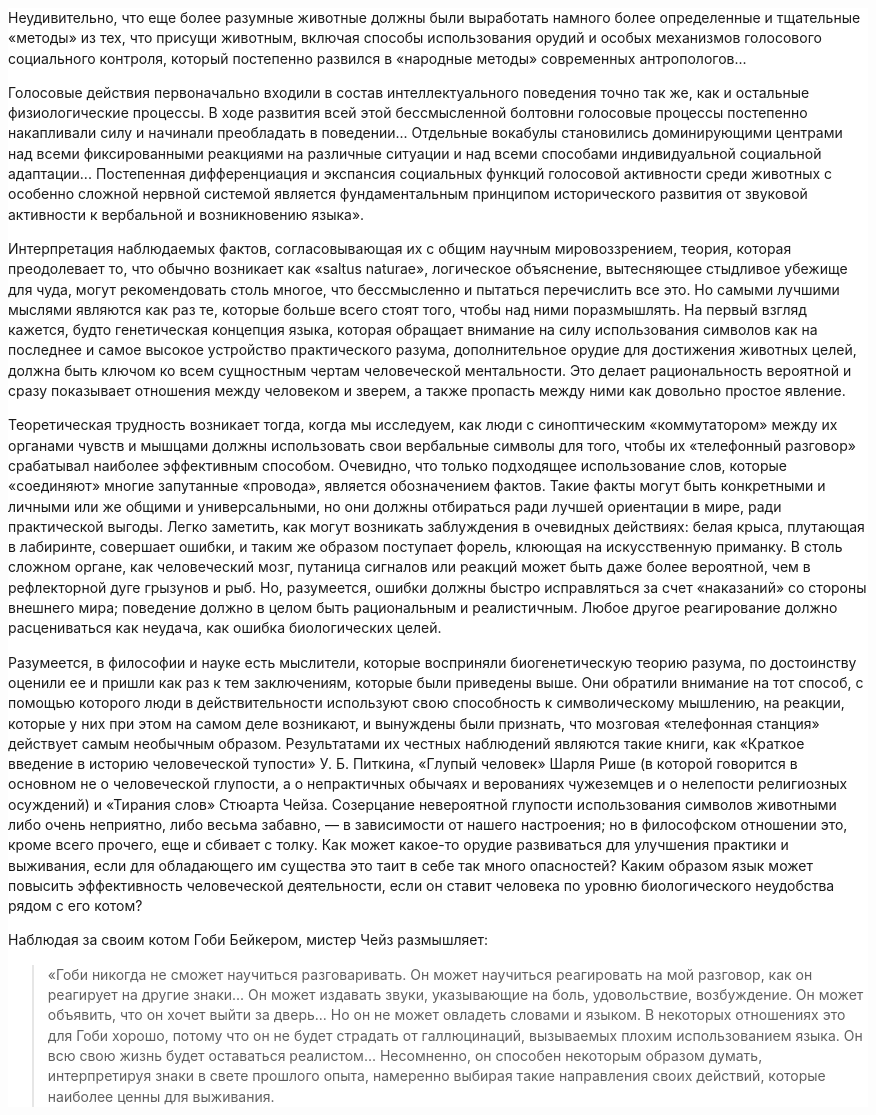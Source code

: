 Неудивительно, что еще более разумные животные должны были выработать намного более определенные и тщательные «методы» из тех, что присущи животным, включая способы использования орудий и особых механизмов голосового социального контроля, который постепенно развился в «народные методы» современных антропологов...

Голосовые действия первоначально входили в состав интеллектуального поведения точно так же, как и остальные физиологические процессы. В ходе развития всей этой бессмысленной болтовни голосовые процессы постепенно накапливали силу и начинали преобладать в поведении... Отдельные вокабулы становились доминирующими центрами над всеми фиксированными реакциями на различные ситуации и над всеми способами индивидуальной социальной адаптации... Постепенная дифференциация и экспансия социальных функций голосовой активности среди животных с особенно сложной нервной системой является фундаментальным принципом исторического развития от звуковой активности к вербальной и возникновению языка».

Интерпретация наблюдаемых фактов, согласовывающая их с общим научным мировоззрением, теория, которая преодолевает то, что обычно возникает как «saltus naturae», логическое объяснение, вытесняющее стыдливое убежище для чуда, могут рекомендовать столь многое, что бессмысленно и пытаться перечислить все это. Но самыми лучшими мыслями являются как раз те, которые больше всего стоят того, чтобы над ними поразмышлять. На первый взгляд кажется, будто генетическая концепция языка, которая обращает внимание на силу использования символов как на последнее и самое высокое устройство практического разума, дополнительное орудие для достижения животных целей, должна быть ключом ко всем сущностным чертам человеческой ментальности. Это делает рациональность вероятной и сразу показывает отношения между человеком и зверем, а также пропасть между ними как довольно простое явление.

Теоретическая трудность возникает тогда, когда мы исследуем, как люди с синоптическим «коммутатором» между их органами чувств и мышцами должны использовать свои вербальные символы для того, чтобы их «телефонный разговор» срабатывал наиболее эффективным способом. Очевидно, что только подходящее использование слов, которые «соединяют» многие запутанные «провода», является обозначением фактов. Такие факты могут быть конкретными и личными или же общими и универсальными, но они должны отбираться ради лучшей ориентации в мире, ради практической выгоды. Легко заметить, как могут возникать заблуждения в очевидных действиях: белая крыса, плутающая в лабиринте, совершает ошибки, и таким же образом поступает форель, клюющая на искусственную приманку. В столь сложном органе, как человеческий мозг, путаница сигналов или реакций может быть даже более вероятной, чем в рефлекторной дуге грызунов и рыб. Но, разумеется, ошибки должны быстро исправляться за счет «наказаний» со стороны внешнего мира; поведение должно в целом быть рациональным и реалистичным. Любое другое реагирование должно расцениваться как неудача, как ошибка биологических целей.

Разумеется, в философии и науке есть мыслители, которые восприняли биогенетическую теорию разума, по достоинству оценили ее и пришли как раз к тем заключениям, которые были приведены выше. Они обратили внимание на тот способ, с помощью которого люди в действительности используют свою способность к символическому мышлению, на реакции, которые у них при этом на самом деле возникают, и вынуждены были признать, что мозговая «телефонная станция» действует самым необычным образом. Результатами их честных наблюдений являются такие книги, как «Краткое введение в историю человеческой тупости» У. Б. Питкина, «Глупый человек» Шарля Рише (в которой говорится в основном не о человеческой глупости, а о непрактичных обычаях и верованиях чужеземцев и о нелепости религиозных осуждений) и «Тирания слов» Стюарта Чейза. Созерцание невероятной глупости использования символов животными либо очень неприятно, либо весьма забавно, — в зависимости от нашего настроения; но в философском отношении это, кроме всего прочего, еще и сбивает с толку. Как может какое-то орудие развиваться для улучшения практики и выживания, если для обладающего им существа это таит в себе так много опасностей? Каким образом язык может повысить эффективность человеческой деятельности, если он ставит человека по уровню биологического неудобства рядом с его котом?

Наблюдая за своим котом Гоби Бейкером, мистер Чейз размышляет:

>«Гоби никогда не сможет научиться разговаривать. Он может научиться реагировать на мой разговор, как он реагирует на другие знаки... Он может издавать звуки, указывающие на боль, удовольствие, возбуждение. Он может объявить, что он хочет выйти за дверь... Но он не может овладеть словами и языком. В некоторых отношениях это для Гоби хорошо, потому что он не будет страдать от галлюцинаций, вызываемых плохим использованием языка. Он всю свою жизнь будет оставаться реалистом... Несомненно, он способен некоторым образом думать, интерпретируя знаки в свете прошлого опыта, намеренно выбирая такие направления своих действий, которые наиболее ценны для выживания.
